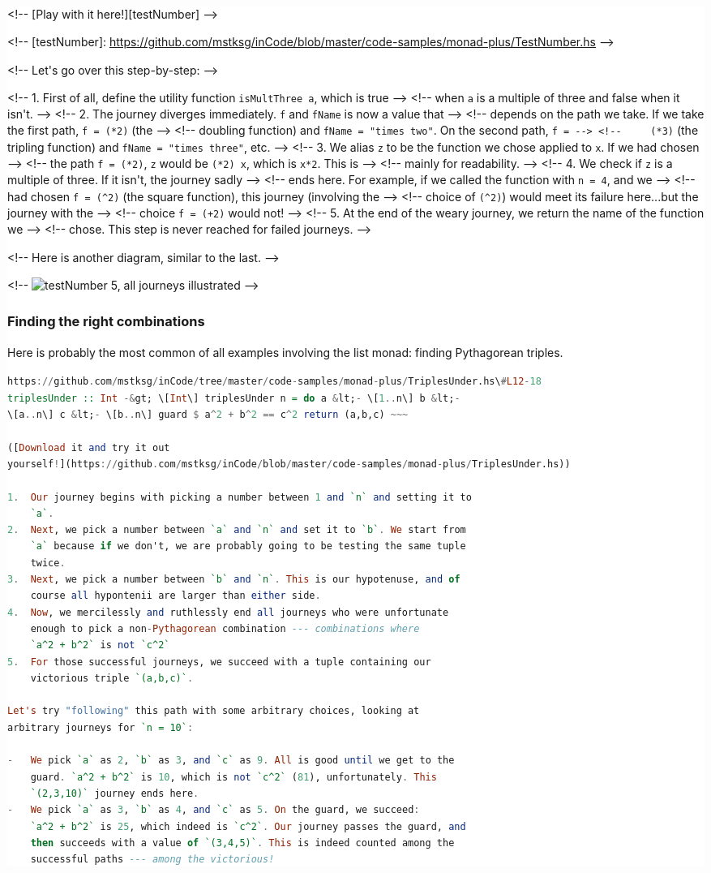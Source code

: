 &lt;!-- \[Play with it here!\]\[testNumber\] --&gt;

&lt;!-- \[testNumber\]:
https://github.com/mstksg/inCode/blob/master/code-samples/monad-plus/TestNumber.hs
--&gt;

&lt;!-- Let's go over this step-by-step: --&gt;

&lt;!-- 1. First of all, define the utility function `isMultThree a`, which is
true --&gt; &lt;!-- when `a` is a multiple of three and false when it isn't.
--&gt; &lt;!-- 2. The journey diverges immediately. `f` and `fName` is now a
value that --&gt; &lt;!-- depends on the path we take. If we take the first
path, `f = (*2)` (the --&gt; &lt;!-- doubling function) and
`fName = "times two"`. On the second path, `f = --> <!--     (*3)` (the tripling
function) and `fName = "times three"`, etc. --&gt; &lt;!-- 3. We alias `z` to be
the function we chose applied to `x`. If we had chosen --&gt; &lt;!-- the path
`f = (*2)`, `z` would be `(*2) x`, which is `x*2`. This is --&gt; &lt;!-- mainly
for readability. --&gt; &lt;!-- 4. We check if `z` is a multiple of three. If it
isn't, the journey sadly --&gt; &lt;!-- ends here. For example, if we called the
function with `n = 4`, and we --&gt; &lt;!-- had chosen `f = (^2)` (the square
function), this journey (involving the --&gt; &lt;!-- choice of `(^2)`) would
meet its failure here...but the journey with the --&gt; &lt;!-- choice
`f = (+2)` would not! --&gt; &lt;!-- 5. At the end of the weary journey, we
return the name of the function we --&gt; &lt;!-- chose. This step is never
reached for failed journeys. --&gt;

&lt;!-- Here is another diagram, similar to the last. --&gt;

&lt;!-- ![*testNumber 5*, all journeys
illustrated](/img/entries/monad-plus/testnumber.png "testNumber 5") --&gt;

### Finding the right combinations

Here is probably the most common of all examples involving the list monad:
finding Pythagorean triples.

~~~haskell -- source:
https://github.com/mstksg/inCode/tree/master/code-samples/monad-plus/TriplesUnder.hs\#L12-18
triplesUnder :: Int -&gt; \[Int\] triplesUnder n = do a &lt;- \[1..n\] b &lt;-
\[a..n\] c &lt;- \[b..n\] guard $ a^2 + b^2 == c^2 return (a,b,c) ~~~

([Download it and try it out
yourself!](https://github.com/mstksg/inCode/blob/master/code-samples/monad-plus/TriplesUnder.hs))

1.  Our journey begins with picking a number between 1 and `n` and setting it to
    `a`.
2.  Next, we pick a number between `a` and `n` and set it to `b`. We start from
    `a` because if we don't, we are probably going to be testing the same tuple
    twice.
3.  Next, we pick a number between `b` and `n`. This is our hypotenuse, and of
    course all hypontenii are larger than either side.
4.  Now, we mercilessly and ruthlessly end all journeys who were unfortunate
    enough to pick a non-Pythagorean combination --- combinations where
    `a^2 + b^2` is not `c^2`
5.  For those successful journeys, we succeed with a tuple containing our
    victorious triple `(a,b,c)`.

Let's try "following" this path with some arbitrary choices, looking at
arbitrary journeys for `n = 10`:

-   We pick `a` as 2, `b` as 3, and `c` as 9. All is good until we get to the
    guard. `a^2 + b^2` is 10, which is not `c^2` (81), unfortunately. This
    `(2,3,10)` journey ends here.
-   We pick `a` as 3, `b` as 4, and `c` as 5. On the guard, we succeed:
    `a^2 + b^2` is 25, which indeed is `c^2`. Our journey passes the guard, and
    then succeeds with a value of `(3,4,5)`. This is indeed counted among the
    successful paths --- among the victorious!
~~~